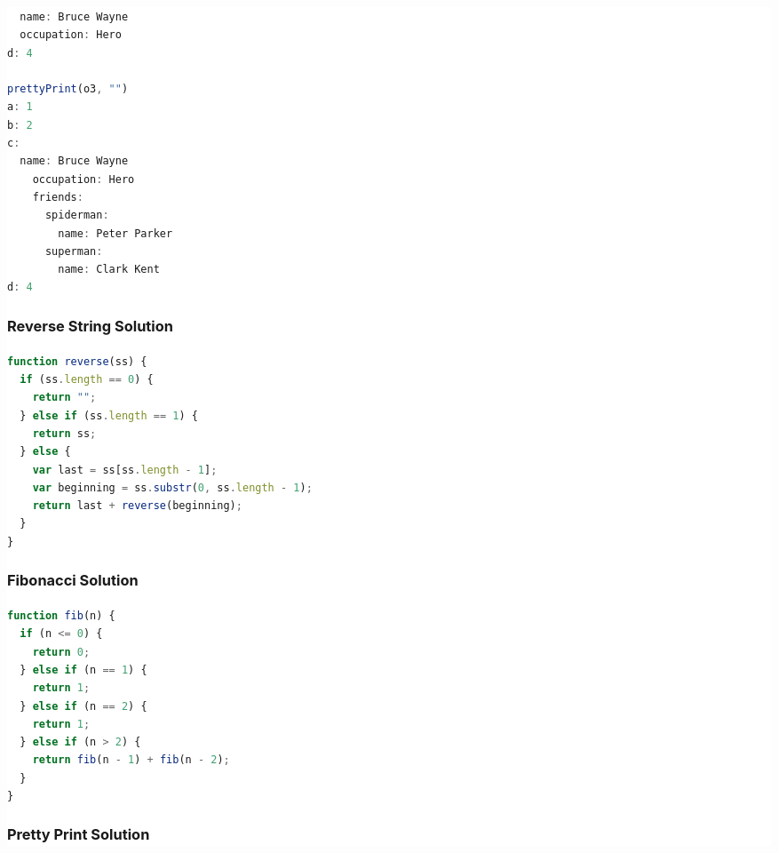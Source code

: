 ```javascript
  name: Bruce Wayne
  occupation: Hero
d: 4

prettyPrint(o3, "")
a: 1
b: 2
c:
  name: Bruce Wayne
    occupation: Hero
    friends:
      spiderman:
        name: Peter Parker
      superman:
        name: Clark Kent
d: 4
```

### Reverse String Solution

```javascript
function reverse(ss) {
  if (ss.length == 0) {
    return "";
  } else if (ss.length == 1) {
    return ss;
  } else {
    var last = ss[ss.length - 1];
    var beginning = ss.substr(0, ss.length - 1);
    return last + reverse(beginning);
  }
}
```

### Fibonacci Solution

```javascript
function fib(n) {
  if (n <= 0) {
    return 0;
  } else if (n == 1) {
    return 1;
  } else if (n == 2) {
    return 1;
  } else if (n > 2) {
    return fib(n - 1) + fib(n - 2);
  }
}
```

### Pretty Print Solution

